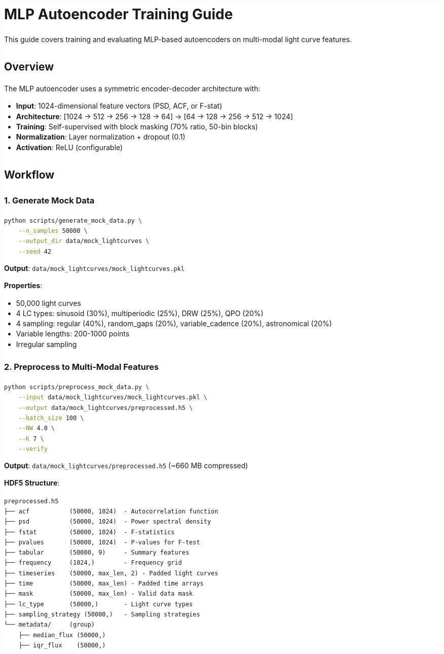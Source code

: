 # MLP Autoencoder Training Guide

This guide covers training and evaluating MLP-based autoencoders on multi-modal light curve features.

## Overview

The MLP autoencoder uses a symmetric encoder-decoder architecture with:
- **Input**: 1024-dimensional feature vectors (PSD, ACF, or F-stat)
- **Architecture**: [1024 → 512 → 256 → 128 → 64] → [64 → 128 → 256 → 512 → 1024]
- **Training**: Self-supervised with block masking (70% ratio, 50-bin blocks)
- **Normalization**: Layer normalization + dropout (0.1)
- **Activation**: ReLU (configurable)

## Workflow

### 1. Generate Mock Data

```bash
python scripts/generate_mock_data.py \
    --n_samples 50000 \
    --output_dir data/mock_lightcurves \
    --seed 42
```

**Output**: `data/mock_lightcurves/mock_lightcurves.pkl`

**Properties**:
- 50,000 light curves
- 4 LC types: sinusoid (30%), multiperiodic (25%), DRW (25%), QPO (20%)
- 4 sampling: regular (40%), random_gaps (20%), variable_cadence (20%), astronomical (20%)
- Variable lengths: 200-1000 points
- Irregular sampling

### 2. Preprocess to Multi-Modal Features

```bash
python scripts/preprocess_mock_data.py \
    --input data/mock_lightcurves/mock_lightcurves.pkl \
    --output data/mock_lightcurves/preprocessed.h5 \
    --batch_size 100 \
    --NW 4.0 \
    --K 7 \
    --verify
```

**Output**: `data/mock_lightcurves/preprocessed.h5` (~660 MB compressed)

**HDF5 Structure**:
```
preprocessed.h5
├── acf           (50000, 1024)  - Autocorrelation function
├── psd           (50000, 1024)  - Power spectral density
├── fstat         (50000, 1024)  - F-statistics
├── pvalues       (50000, 1024)  - P-values for F-test
├── tabular       (50000, 9)     - Summary features
├── frequency     (1024,)        - Frequency grid
├── timeseries    (50000, max_len, 2) - Padded light curves
├── time          (50000, max_len) - Padded time arrays
├── mask          (50000, max_len) - Valid data mask
├── lc_type       (50000,)       - Light curve types
├── sampling_strategy (50000,)   - Sampling strategies
└── metadata/     (group)
    ├── median_flux (50000,)
    ├── iqr_flux    (50000,)
```